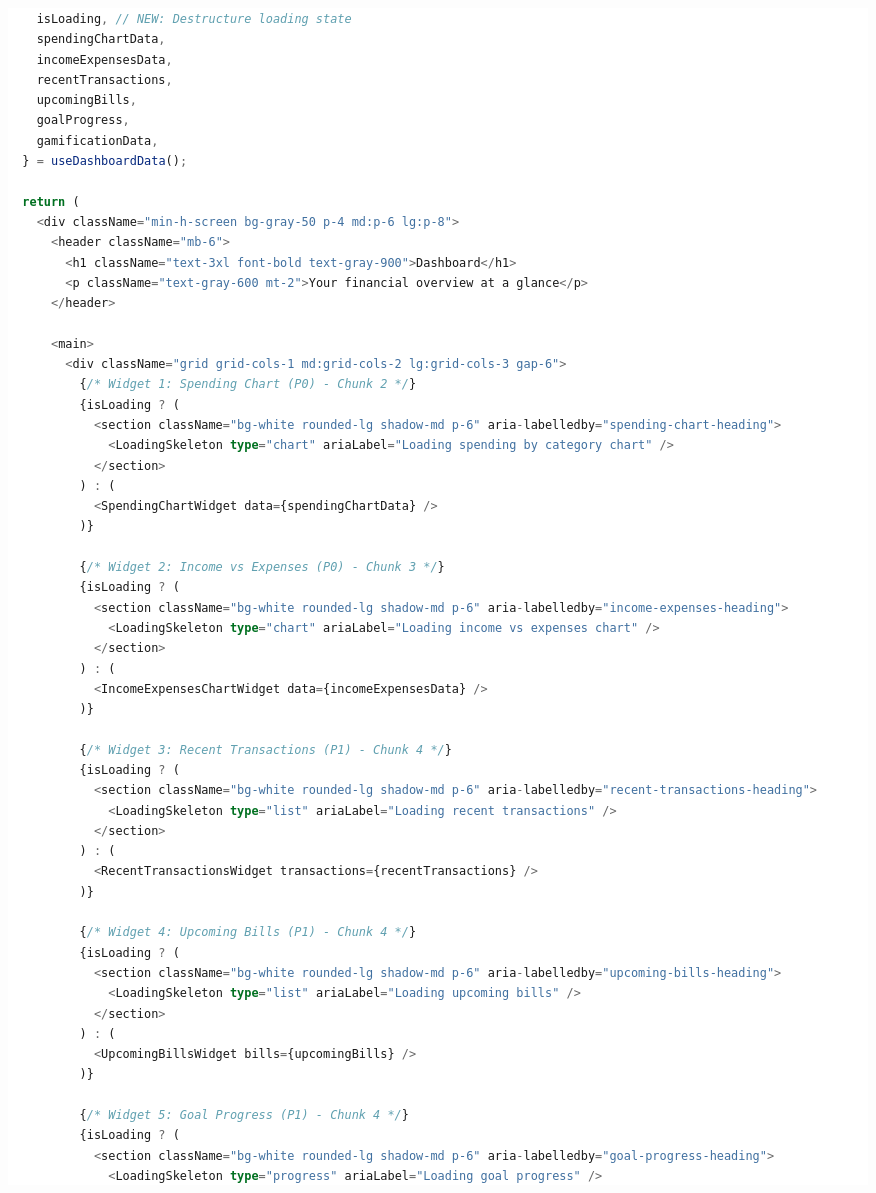 ```typescript
    isLoading, // NEW: Destructure loading state
    spendingChartData,
    incomeExpensesData,
    recentTransactions,
    upcomingBills,
    goalProgress,
    gamificationData,
  } = useDashboardData();

  return (
    <div className="min-h-screen bg-gray-50 p-4 md:p-6 lg:p-8">
      <header className="mb-6">
        <h1 className="text-3xl font-bold text-gray-900">Dashboard</h1>
        <p className="text-gray-600 mt-2">Your financial overview at a glance</p>
      </header>

      <main>
        <div className="grid grid-cols-1 md:grid-cols-2 lg:grid-cols-3 gap-6">
          {/* Widget 1: Spending Chart (P0) - Chunk 2 */}
          {isLoading ? (
            <section className="bg-white rounded-lg shadow-md p-6" aria-labelledby="spending-chart-heading">
              <LoadingSkeleton type="chart" ariaLabel="Loading spending by category chart" />
            </section>
          ) : (
            <SpendingChartWidget data={spendingChartData} />
          )}

          {/* Widget 2: Income vs Expenses (P0) - Chunk 3 */}
          {isLoading ? (
            <section className="bg-white rounded-lg shadow-md p-6" aria-labelledby="income-expenses-heading">
              <LoadingSkeleton type="chart" ariaLabel="Loading income vs expenses chart" />
            </section>
          ) : (
            <IncomeExpensesChartWidget data={incomeExpensesData} />
          )}

          {/* Widget 3: Recent Transactions (P1) - Chunk 4 */}
          {isLoading ? (
            <section className="bg-white rounded-lg shadow-md p-6" aria-labelledby="recent-transactions-heading">
              <LoadingSkeleton type="list" ariaLabel="Loading recent transactions" />
            </section>
          ) : (
            <RecentTransactionsWidget transactions={recentTransactions} />
          )}

          {/* Widget 4: Upcoming Bills (P1) - Chunk 4 */}
          {isLoading ? (
            <section className="bg-white rounded-lg shadow-md p-6" aria-labelledby="upcoming-bills-heading">
              <LoadingSkeleton type="list" ariaLabel="Loading upcoming bills" />
            </section>
          ) : (
            <UpcomingBillsWidget bills={upcomingBills} />
          )}

          {/* Widget 5: Goal Progress (P1) - Chunk 4 */}
          {isLoading ? (
            <section className="bg-white rounded-lg shadow-md p-6" aria-labelledby="goal-progress-heading">
              <LoadingSkeleton type="progress" ariaLabel="Loading goal progress" />
```